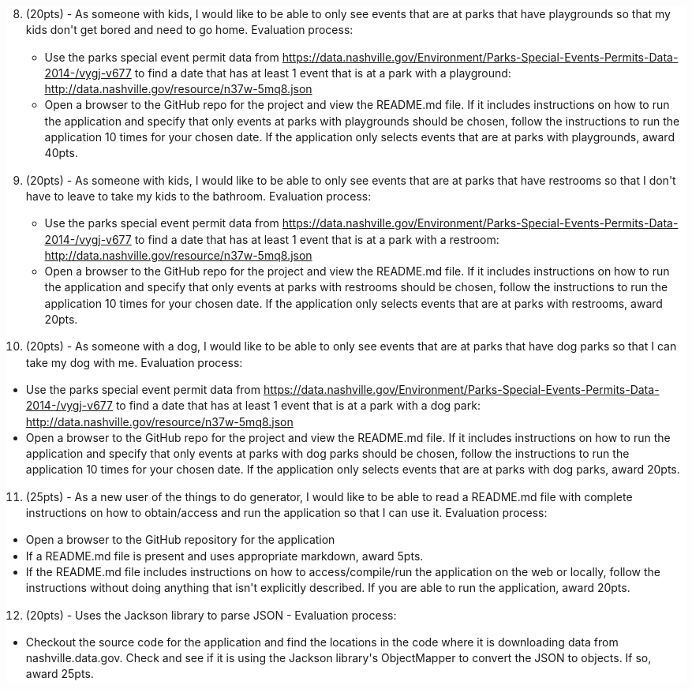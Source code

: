 8. (20pts) - As someone with kids, I would like to be able to only see events that are at parks that
   have playgrounds so that my kids don't get bored and need to go home. Evaluation process:
   - Use the parks special event permit data from https://data.nashville.gov/Environment/Parks-Special-Events-Permits-Data-2014-/vygj-v677
     to find a date that has at least 1 event that is at a park with a playground: 
     http://data.nashville.gov/resource/n37w-5mq8.json
   - Open a browser to the GitHub repo for the project and view the README.md file. If
     it includes instructions on how to run the application and specify that only events
     at parks with playgrounds should be chosen, follow the instructions 
     to run the application 10 times for your chosen date. 
     If the application only selects events that are at parks with playgrounds,
     award 40pts. 
   
9. (20pts) - As someone with kids, I would like to be able to only see events that are at parks that
   have restrooms so that I don't have to leave to take my kids to the bathroom. Evaluation process:
   - Use the parks special event permit data from https://data.nashville.gov/Environment/Parks-Special-Events-Permits-Data-2014-/vygj-v677
     to find a date that has at least 1 event that is at a park with a restroom: 
     http://data.nashville.gov/resource/n37w-5mq8.json
   - Open a browser to the GitHub repo for the project and view the README.md file. If
     it includes instructions on how to run the application and specify that only events
     at parks with restrooms should be chosen, follow the instructions 
     to run the application 10 times for your chosen date. 
     If the application only selects events that are at parks with restrooms,
     award 20pts. 
   
10. (20pts) - As someone with a dog, I would like to be able to only see events that are at parks that
   have dog parks so that I can take my dog with me. Evaluation process:
   - Use the parks special event permit data from https://data.nashville.gov/Environment/Parks-Special-Events-Permits-Data-2014-/vygj-v677
     to find a date that has at least 1 event that is at a park with a dog park: 
     http://data.nashville.gov/resource/n37w-5mq8.json
   - Open a browser to the GitHub repo for the project and view the README.md file. If
     it includes instructions on how to run the application and specify that only events
     at parks with dog parks should be chosen, follow the instructions 
     to run the application 10 times for your chosen date. 
     If the application only selects events that are at parks with dog parks,
     award 20pts. 
   
11. (25pts) - As a new user of the things to do generator, I would like to be able to read a 
    README.md file with complete instructions on how to obtain/access and run the application
    so that I can use it. Evaluation process:
   - Open a browser to the GitHub repository for the application
   - If a README.md file is present and uses appropriate markdown, award 5pts.
   - If the README.md file includes instructions on how to access/compile/run the application
     on the web or locally, follow the instructions without doing anything that isn't 
     explicitly described. If you are able to run the application, award 20pts.
     
12. (20pts) - Uses the Jackson library to parse JSON - Evaluation process:
   - Checkout the source code for the application and find the locations in the code
      where it is downloading data from nashville.data.gov. Check and see if it is
     using the Jackson library's ObjectMapper to convert the JSON to objects. If so,
     award 25pts.
     